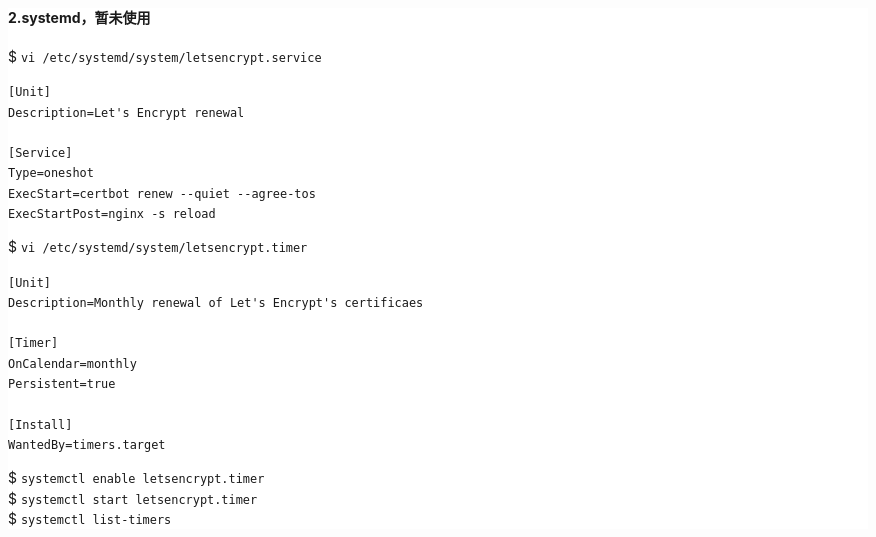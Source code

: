 #### 2.systemd，暂未使用

$ `vi /etc/systemd/system/letsencrypt.service`  
```
[Unit]
Description=Let's Encrypt renewal

[Service]
Type=oneshot
ExecStart=certbot renew --quiet --agree-tos
ExecStartPost=nginx -s reload
```

$ `vi /etc/systemd/system/letsencrypt.timer`  
```
[Unit]
Description=Monthly renewal of Let's Encrypt's certificaes

[Timer]
OnCalendar=monthly
Persistent=true

[Install]
WantedBy=timers.target
```

$ `systemctl enable letsencrypt.timer`  
$ `systemctl start letsencrypt.timer`  
$ `systemctl list-timers`  


[ssh dsa]: https://blog.csdn.net/u013227473/article/details/73127622
[ibm konwledge]: https://www.ibm.com/support/knowledgecenter/SSIGMP_1.0.0/pim/unixandlinux/install_config/t_key_unilinux.htm
[1]: https://nginx.org/en/linux_packages.html#RHEL-CentOS "RHEL-CentOS"
[2]: https://docs.nginx.com/nginx/admin-guide/installing-nginx/installing-nginx-open-source/#installing-a-prebuilt-centos-rhel-package-from-the-official-nginx-repository
[nginx ctrl]: https://docs.nginx.com/nginx/admin-guide/basic-functionality/runtime-control/#controlling-nginx
[selinux1]: https://stackoverflow.com/a/39979854/13907069
[selinux2]: https://www.nginx.com/blog/using-nginx-plus-with-selinux/
[selinux3]: https://www.tecmint.com/disable-selinux-in-centos-rhel-fedora/
[selinux4]: https://linuxize.com/post/how-to-disable-selinux-on-centos-7/
[selinux5]: https://www.cyberciti.biz/faq/disable-selinux-on-centos-7-rhel-7-fedora-linux/
[selinux6]: http://thedumbterminal.co.uk/posts/2010/07/how_to_troubleshoot_selinux_problems.html
[py1]: https://tecadmin.net/install-python-3-7-on-centos/
[py2]: https://www.centos.bz/2018/01/%E5%9C%A8centos%E4%B8%8A%E5%AE%89%E8%A3%85python3%E7%9A%84%E4%B8%89%E7%A7%8D%E6%96%B9%E6%B3%95/
[socket error]: https://www.peterbe.com/plog/strange-socket-related-error-with-supervisord "Strange socket related error with supervisord"
[mysql install]: https://dev.mysql.com/doc/refman/5.7/en/linux-installation-yum-repo.html
[ssl1]: https://ksmx.me/letsencrypt-ssl-https/amp/
[ssl2]: https://moxo.io/blog/2018/01/30/obtain-and-renew-tls-certs-using-letsencrypt/
[ssl3]: https://www.digitalocean.com/community/tutorials/how-to-secure-nginx-with-let-s-encrypt-on-centos-7
[ssl-mz]: https://ssl-config.mozilla.org/